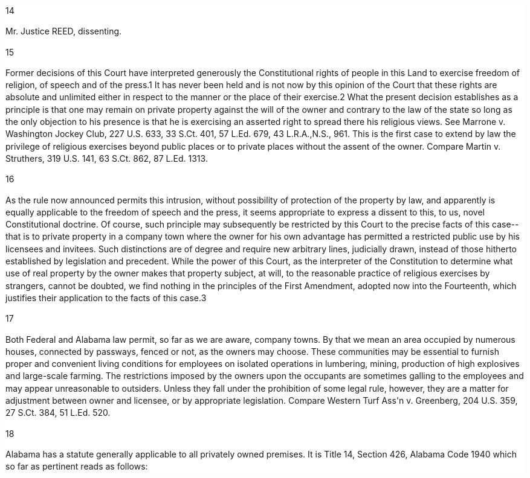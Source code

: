 14

Mr. Justice REED, dissenting.

15

Former decisions of this Court have interpreted generously the Constitutional
rights of people in this Land to exercise freedom of religion, of speech and
of the press.1 It has never been held and is not now by this opinion of the
Court that these rights are absolute and unlimited either in respect to the
manner or the place of their exercise.2 What the present decision establishes
as a principle is that one may remain on private property against the will of
the owner and contrary to the law of the state so long as the only objection
to his presence is that he is exercising an asserted right to spread there his
religious views. See Marrone v. Washington Jockey Club, 227 U.S. 633, 33 S.Ct.
401, 57 L.Ed. 679, 43 L.R.A.,N.S., 961. This is the first case to extend by
law the privilege of religious exercises beyond public places or to private
places without the assent of the owner. Compare Martin v. Struthers, 319 U.S.
141, 63 S.Ct. 862, 87 L.Ed. 1313.

16

As the rule now announced permits this intrusion, without possibility of
protection of the property by law, and apparently is equally applicable to the
freedom of speech and the press, it seems appropriate to express a dissent to
this, to us, novel Constitutional doctrine. Of course, such principle may
subsequently be restricted by this Court to the precise facts of this case--
that is to private property in a company town where the owner for his own
advantage has permitted a restricted public use by his licensees and invitees.
Such distinctions are of degree and require new arbitrary lines, judicially
drawn, instead of those hitherto established by legislation and precedent.
While the power of this Court, as the interpreter of the Constitution to
determine what use of real property by the owner makes that property subject,
at will, to the reasonable practice of religious exercises by strangers,
cannot be doubted, we find nothing in the principles of the First Amendment,
adopted now into the Fourteenth, which justifies their application to the
facts of this case.3

17

Both Federal and Alabama law permit, so far as we are aware, company towns. By
that we mean an area occupied by numerous houses, connected by passways,
fenced or not, as the owners may choose. These communities may be essential to
furnish proper and convenient living conditions for employees on isolated
operations in lumbering, mining, production of high explosives and large-scale
farming. The restrictions imposed by the owners upon the occupants are
sometimes galling to the employees and may appear unreasonable to outsiders.
Unless they fall under the prohibition of some legal rule, however, they are a
matter for adjustment between owner and licensee, or by appropriate
legislation. Compare Western Turf Ass'n v. Greenberg, 204 U.S. 359, 27 S.Ct.
384, 51 L.Ed. 520.

18

Alabama has a statute generally applicable to all privately owned premises. It
is Title 14, Section 426, Alabama Code 1940 which so far as pertinent reads as
follows:
